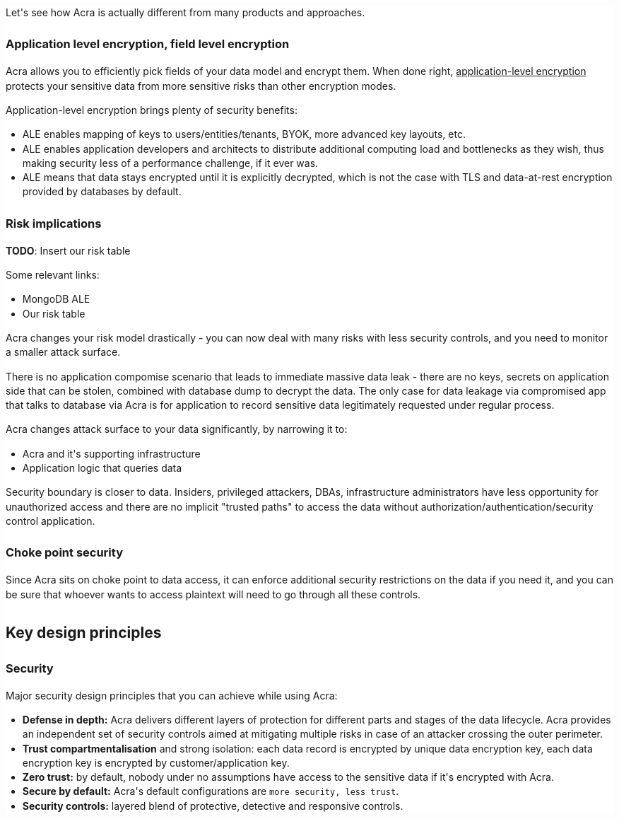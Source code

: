 Let's see how Acra is actually different from many products and approaches. 


### Application level encryption, field level encryption

Acra allows you to efficiently pick fields of your data model and encrypt them. When done right, [application-level encryption](https://www.infoq.com/articles/ale-software-architects/) protects your sensitive data from more sensitive risks than other encryption modes.

Application-level encryption brings plenty of security benefits: 

* ALE enables mapping of keys to users/entities/tenants, BYOK, more advanced key layouts, etc. 
* ALE enables application developers and architects to distribute additional computing load and bottlenecks as they wish, thus making security less of a performance challenge, if it ever was.
* ALE means that data stays encrypted until it is explicitly decrypted, which is not the case with TLS and data-at-rest encryption provided by databases by default.

### Risk implications 

**TODO**: Insert our risk table 

Some relevant links: 
* MongoDB ALE
* Our risk table

Acra changes your risk model drastically - you can now deal with many risks with less security controls, and you need to monitor a smaller attack surface. 

There is no application compomise scenario that leads to immediate massive data leak - there are no keys, secrets on application side that can be stolen, combined with database dump to decrypt the data. The only case for data leakage via compromised app that talks to database via Acra is for application to record sensitive data legitimately requested under regular process. 

Acra changes attack surface to your data significantly, by narrowing it to: 

  * Acra and it's supporting infrastructure
  * Application logic that queries data

Security boundary is closer to data. Insiders, privileged attackers, DBAs, infrastructure administrators have less opportunity for unauthorized access and there are no implicit "trusted paths" to access the data without authorization/authentication/security control application.

### Choke point security

Since Acra sits on choke point to data access, it can enforce additional security restrictions on the data if you need it, and you can be sure that whoever wants to access plaintext will need to go through all these controls. 


## Key design principles

### Security

Major security design principles that you can achieve while using Acra: 

* **Defense in depth:** Acra delivers different layers of protection for different parts and stages of the data lifecycle. Acra provides an independent set of security controls aimed at mitigating multiple risks in case of an attacker crossing the outer perimeter.
* **Trust compartmentalisation** and strong isolation: each data record is encrypted by unique data encryption key, each data encryption key is encrypted by customer/application key. 
* **Zero trust:** by default, nobody under no assumptions have access to the sensitive data if it's encrypted with Acra. 
* **Secure by default:** Acra's default configurations are `more security, less trust`. 
* **Security controls:** layered blend of protective, detective and responsive controls. 
